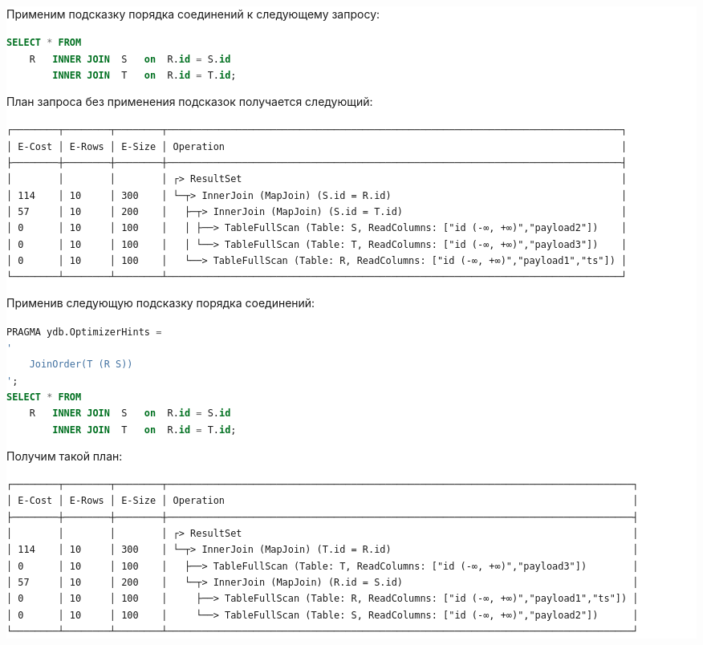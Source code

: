 Применим подсказку порядка соединений к следующему запросу:

```sql
SELECT * FROM
    R   INNER JOIN  S   on  R.id = S.id
        INNER JOIN  T   on  R.id = T.id;
```

План запроса без применения подсказок получается следующий:

```text
┌────────┬────────┬────────┬───────────────────────────────────────────────────────────────────────────────┐
│ E-Cost │ E-Rows │ E-Size │ Operation                                                                     │
├────────┼────────┼────────┼───────────────────────────────────────────────────────────────────────────────┤
│        │        │        │ ┌> ResultSet                                                                  │
│ 114    │ 10     │ 300    │ └─┬> InnerJoin (MapJoin) (S.id = R.id)                                        │
│ 57     │ 10     │ 200    │   ├─┬> InnerJoin (MapJoin) (S.id = T.id)                                      │
│ 0      │ 10     │ 100    │   │ ├──> TableFullScan (Table: S, ReadColumns: ["id (-∞, +∞)","payload2"])    │
│ 0      │ 10     │ 100    │   │ └──> TableFullScan (Table: T, ReadColumns: ["id (-∞, +∞)","payload3"])    │
│ 0      │ 10     │ 100    │   └──> TableFullScan (Table: R, ReadColumns: ["id (-∞, +∞)","payload1","ts"]) │
└────────┴────────┴────────┴───────────────────────────────────────────────────────────────────────────────┘
```

Применив следующую подсказку порядка соединений:

```sql
PRAGMA ydb.OptimizerHints =
'
    JoinOrder(T (R S))
';
SELECT * FROM
    R   INNER JOIN  S   on  R.id = S.id
        INNER JOIN  T   on  R.id = T.id;
```

Получим такой план:

```text
┌────────┬────────┬────────┬─────────────────────────────────────────────────────────────────────────────────┐
│ E-Cost │ E-Rows │ E-Size │ Operation                                                                       │
├────────┼────────┼────────┼─────────────────────────────────────────────────────────────────────────────────┤
│        │        │        │ ┌> ResultSet                                                                    │
│ 114    │ 10     │ 300    │ └─┬> InnerJoin (MapJoin) (T.id = R.id)                                          │
│ 0      │ 10     │ 100    │   ├──> TableFullScan (Table: T, ReadColumns: ["id (-∞, +∞)","payload3"])        │
│ 57     │ 10     │ 200    │   └─┬> InnerJoin (MapJoin) (R.id = S.id)                                        │
│ 0      │ 10     │ 100    │     ├──> TableFullScan (Table: R, ReadColumns: ["id (-∞, +∞)","payload1","ts"]) │
│ 0      │ 10     │ 100    │     └──> TableFullScan (Table: S, ReadColumns: ["id (-∞, +∞)","payload2"])      │
└────────┴────────┴────────┴─────────────────────────────────────────────────────────────────────────────────┘
```